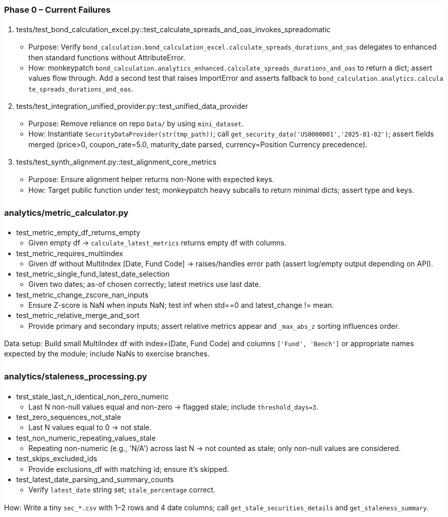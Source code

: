 ### Phase 0 – Current Failures

1) tests/test_bond_calculation_excel.py::test_calculate_spreads_and_oas_invokes_spreadomatic
   - Purpose: Verify `bond_calculation.bond_calculation_excel.calculate_spreads_durations_and_oas` delegates to enhanced then standard functions without AttributeError.
   - How: monkeypatch `bond_calculation.analytics_enhanced.calculate_spreads_durations_and_oas` to return a dict; assert values flow through. Add a second test that raises ImportError and asserts fallback to `bond_calculation.analytics.calculate_spreads_durations_and_oas`.

2) tests/test_integration_unified_provider.py::test_unified_data_provider
   - Purpose: Remove reliance on repo `Data/` by using `mini_dataset`.
   - How: Instantiate `SecurityDataProvider(str(tmp_path))`; call `get_security_data('US0000001','2025-01-02')`; assert fields merged (price>0, coupon_rate=5.0, maturity_date parsed, currency=Position Currency precedence).

3) tests/test_synth_alignment.py::test_alignment_core_metrics
   - Purpose: Ensure alignment helper returns non-None with expected keys.
   - How: Target public function under test; monkeypatch heavy subcalls to return minimal dicts; assert type and keys.

### analytics/metric_calculator.py

- test_metric_empty_df_returns_empty
  - Given empty df → `calculate_latest_metrics` returns empty df with columns.
- test_metric_requires_multiindex
  - Given df without MultiIndex [Date, Fund Code] → raises/handles error path (assert log/empty output depending on API).
- test_metric_single_fund_latest_date_selection
  - Given two dates; as-of chosen correctly; latest metrics use last date.
- test_metric_change_zscore_nan_inputs
  - Ensure Z-score is NaN when inputs NaN; test inf when std==0 and latest_change != mean.
- test_metric_relative_merge_and_sort
  - Provide primary and secondary inputs; assert relative metrics appear and `_max_abs_z` sorting influences order.

Data setup: Build small MultiIndex df with index=(Date, Fund Code) and columns `['Fund', 'Bench']` or appropriate names expected by the module; include NaNs to exercise branches.

### analytics/staleness_processing.py

- test_stale_last_n_identical_non_zero_numeric
  - Last N non-null values equal and non-zero → flagged stale; include `threshold_days=3`.
- test_zero_sequences_not_stale
  - Last N values equal to 0 → not stale.
- test_non_numeric_repeating_values_stale
  - Repeating non-numeric (e.g., 'N/A') across last N → not counted as stale; only non-null values are considered.
- test_skips_excluded_ids
  - Provide exclusions_df with matching id; ensure it’s skipped.
- test_latest_date_parsing_and_summary_counts
  - Verify `latest_date` string set; `stale_percentage` correct.

How: Write a tiny `sec_*.csv` with 1–2 rows and 4 date columns; call `get_stale_securities_details` and `get_staleness_summary`.
